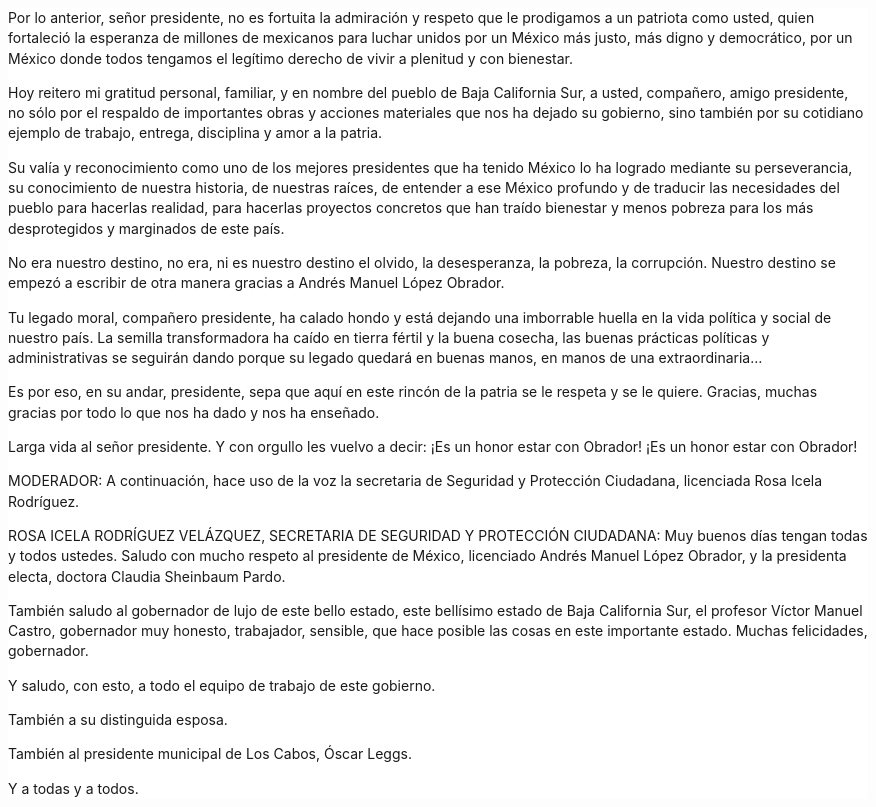 Por lo anterior, señor presidente, no es fortuita la admiración y respeto que
le prodigamos a un patriota como usted, quien fortaleció la esperanza de
millones de mexicanos para luchar unidos por un México más justo, más digno y
democrático, por un México donde todos tengamos el legítimo derecho de vivir a
plenitud y con bienestar.

Hoy reitero mi gratitud personal, familiar, y en nombre del pueblo de Baja
California Sur, a usted, compañero, amigo presidente, no sólo por el respaldo
de importantes obras y acciones materiales que nos ha dejado su gobierno, sino
también por su cotidiano ejemplo de trabajo, entrega, disciplina y amor a la
patria.

Su valía y reconocimiento como uno de los mejores presidentes que ha tenido
México lo ha logrado mediante su perseverancia, su conocimiento de nuestra
historia, de nuestras raíces, de entender a ese México profundo y de traducir
las necesidades del pueblo para hacerlas realidad, para hacerlas proyectos
concretos que han traído bienestar y menos pobreza para los más desprotegidos
y marginados de este país.

No era nuestro destino, no era, ni es nuestro destino el olvido, la
desesperanza, la pobreza, la corrupción. Nuestro destino se empezó a escribir
de otra manera gracias a Andrés Manuel López Obrador.

Tu legado moral, compañero presidente, ha calado hondo y está dejando una
imborrable huella en la vida política y social de nuestro país. La semilla
transformadora ha caído en tierra fértil y la buena cosecha, las buenas
prácticas políticas y administrativas se seguirán dando porque su legado
quedará en buenas manos, en manos de una extraordinaria…

Es por eso, en su andar, presidente, sepa que aquí en este rincón de la patria
se le respeta y se le quiere. Gracias, muchas gracias por todo lo que nos ha
dado y nos ha enseñado.

Larga vida al señor presidente. Y con orgullo les vuelvo a decir: ¡Es un honor
estar con Obrador! ¡Es un honor estar con Obrador!

MODERADOR: A continuación, hace uso de la voz la secretaria de Seguridad y
Protección Ciudadana, licenciada Rosa Icela Rodríguez.

ROSA ICELA RODRÍGUEZ VELÁZQUEZ, SECRETARIA DE SEGURIDAD Y PROTECCIÓN
CIUDADANA: Muy buenos días tengan todas y todos ustedes. Saludo con mucho
respeto al presidente de México, licenciado Andrés Manuel López Obrador, y la
presidenta electa, doctora Claudia Sheinbaum Pardo.

También saludo al gobernador de lujo de este bello estado, este bellísimo
estado de Baja California Sur, el profesor Víctor Manuel Castro, gobernador
muy honesto, trabajador, sensible, que hace posible las cosas en este
importante estado. Muchas felicidades, gobernador.

Y saludo, con esto, a todo el equipo de trabajo de este gobierno.

También a su distinguida esposa.

También al presidente municipal de Los Cabos, Óscar Leggs.

Y a todas y a todos.
